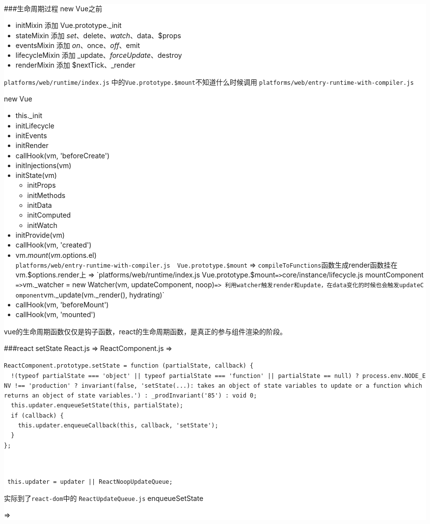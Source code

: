 ###生命周期过程
new Vue之前

- initMixin 添加 Vue.prototype._init
- stateMixin 添加 $set、$delete、$watch 、$data、$props
- eventsMixin 添加 $on、$once、$off、$emit
- lifecycleMixin 添加 _update、$forceUpdate 、$destroy
- renderMixin 添加 $nextTick、_render


`platforms/web/runtime/index.js` 中的`Vue.prototype.$mount`不知道什么时候调用
`platforms/web/entry-runtime-with-compiler.js`

new Vue

- this._init
- initLifecycle
- initEvents
- initRender
- callHook(vm, 'beforeCreate')
- initInjections(vm)
- initState(vm)
	- initProps
	- initMethods
	- initData
	- initComputed
	- initWatch
- initProvide(vm) 
- callHook(vm, 'created')
- vm.$mount(vm.$options.el)  
`platforms/web/entry-runtime-with-compiler.js  Vue.prototype.$mount` => `compileToFunctions`函数生成render函数挂在vm.$options.render上 => `platforms/web/runtime/index.js Vue.prototype.$mount` => `core/instance/lifecycle.js  mountComponent` =>`vm._watcher = new Watcher(vm, updateComponent, noop)` => 利用watcher触发render和update，在data变化的时候也会触发updateComponent `vm._update(vm._render(), hydrating)`
- callHook(vm, 'beforeMount')
- callHook(vm, 'mounted')


vue的生命周期函数仅仅是钩子函数，react的生命周期函数，是真正的参与组件渲染的阶段。




###react setState
React.js => ReactComponent.js =>

```
ReactComponent.prototype.setState = function (partialState, callback) {
  !(typeof partialState === 'object' || typeof partialState === 'function' || partialState == null) ? process.env.NODE_ENV !== 'production' ? invariant(false, 'setState(...): takes an object of state variables to update or a function which returns an object of state variables.') : _prodInvariant('85') : void 0;
  this.updater.enqueueSetState(this, partialState);
  if (callback) {
    this.updater.enqueueCallback(this, callback, 'setState');
  }
};



```
` this.updater = updater || ReactNoopUpdateQueue;`

实际到了`react-dom`中的 `ReactUpdateQueue.js` enqueueSetState

=>





